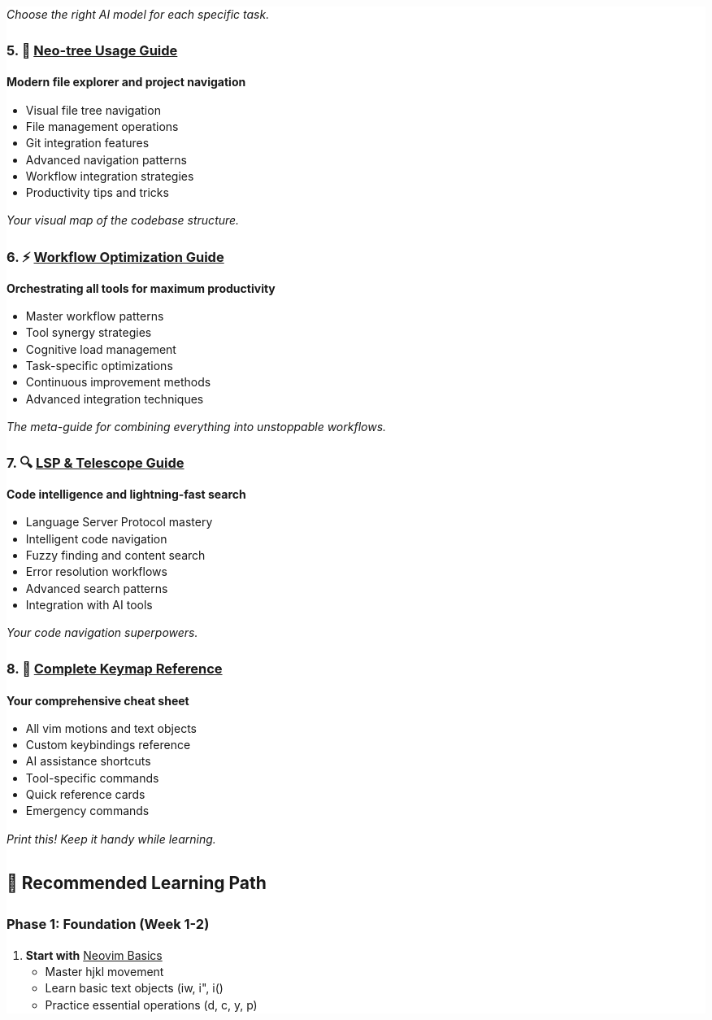 *Choose the right AI model for each specific task.*

### 5. 🌳 [Neo-tree Usage Guide](05-neotree-usage-guide.md)
**Modern file explorer and project navigation**
- Visual file tree navigation
- File management operations
- Git integration features
- Advanced navigation patterns
- Workflow integration strategies
- Productivity tips and tricks

*Your visual map of the codebase structure.*

### 6. ⚡ [Workflow Optimization Guide](06-workflow-optimization-guide.md)
**Orchestrating all tools for maximum productivity**
- Master workflow patterns
- Tool synergy strategies
- Cognitive load management
- Task-specific optimizations
- Continuous improvement methods
- Advanced integration techniques

*The meta-guide for combining everything into unstoppable workflows.*

### 7. 🔍 [LSP & Telescope Guide](07-lsp-telescope-guide.md)
**Code intelligence and lightning-fast search**
- Language Server Protocol mastery
- Intelligent code navigation
- Fuzzy finding and content search
- Error resolution workflows
- Advanced search patterns
- Integration with AI tools

*Your code navigation superpowers.*

### 8. 🎯 [Complete Keymap Reference](08-complete-keymap-reference.md)
**Your comprehensive cheat sheet**
- All vim motions and text objects
- Custom keybindings reference
- AI assistance shortcuts
- Tool-specific commands
- Quick reference cards
- Emergency commands

*Print this! Keep it handy while learning.*

## 🚀 Recommended Learning Path

### Phase 1: Foundation (Week 1-2)
1. **Start with** [Neovim Basics](01-neovim-basics-guide.md)
   - Master hjkl movement
   - Learn basic text objects (iw, i", i()
   - Practice essential operations (d, c, y, p)
